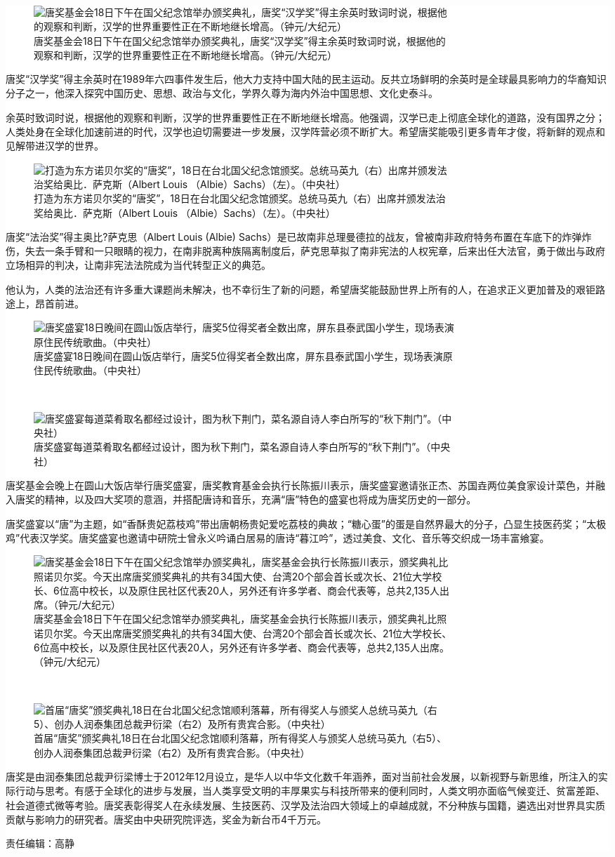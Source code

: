   <figure id="attachment_5774667" style="width: 600px" class="wp-caption aligncenter"><img src="https://i.epochtimes.com/assets/uploads/2014/09/1409180937462378-600x405.jpg" alt="唐奖基金会18日下午在国父纪念馆举办颁奖典礼，唐奖“汉学奖”得主余英时致词时说，根据他的观察和判断，汉学的世界重要性正在不断地继长增高。（钟元/大纪元）" title="唐奖基金会18日下午在国父纪念馆举办颁奖典礼，唐奖“汉学奖”得主余英时致词时说，根据他的观察和判断，汉学的世界重要性正在不断地继长增高。（钟元/大纪元）" width="600" b="405"  	class="size-large wp-image-5774667" /></a><figcaption class="wp-caption-text">唐奖基金会18日下午在国父纪念馆举办颁奖典礼，唐奖“<ahref="/gb/tag/%E6%B1%89%E5%AD%A6.md#1">汉学</a>奖”得主<ahref="/gb/tag/%E4%BD%99%E8%8B%B1%E6%97%B6.md#1">余英时</a>致词时说，根据他的观察和判断，汉学的世界重要性正在不断地继长增高。（钟元/大纪元）</figcaption></figure>  <p>唐奖“汉学奖”得主<ahref="/gb/tag/%E4%BD%99%E8%8B%B1%E6%97%B6.md#1">余英时</a>在1989年六四事件发生后，他大力支持中国大陆的民主运动。反共立场鲜明的余英时是全球最具影响力的华裔知识分子之一，他深入探究中国历史、思想、政治与文化，学界久尊为海内外治中国思想、文化史泰斗。</p>
  <p>余英时致词时说，根据他的观察和判断，汉学的世界重要性正在不断地继长增高。他强调，汉学已走上彻底全球化的道路，没有国界之分；人类处身在全球化加速前进的时代，汉学也迫切需要进一步发展，汉学阵营必须不断扩大。希望唐奖能吸引更多青年才俊，将新鲜的观点和见解带进汉学的世界。</p>
  <figure id="attachment_5784824" style="width: 600px" class="wp-caption aligncenter"><img src="https://i.epochtimes.com/assets/uploads/2014/09/1409181258352378-600x399.jpg" alt="打造为东方诺贝尔奖的“唐奖”，18日在台北国父纪念馆颁奖。总统马英九（右）出席并颁发法治奖给奥比．萨克斯（Albert Louis （Albie）Sachs）（左）。（中央社）" title="打造为东方诺贝尔奖的“唐奖”，18日在台北国父纪念馆颁奖。总统马英九（右）出席并颁发法治奖给奥比．萨克斯（Albert Louis （Albie）Sachs）（左）。（中央社）" width="600" b="399"  	class="size-large wp-image-5784824" /></a><figcaption class="wp-caption-text">打造为东方诺贝尔奖的“唐奖”，18日在台北国父纪念馆颁奖。总统马英九（右）出席并颁发<ahref="/gb/tag/%E6%B3%95%E6%B2%BB.md#1">法治</a>奖给奥比．萨克斯（Albert Louis （Albie）Sachs）（左）。（中央社）</figcaption></figure>  <p>唐奖“法治奖”得主奥比?萨克思（Albert Louis (Albie) Sachs）是已故南非总理曼德拉的战友，曾被南非政府特务布置在车底下的炸弹炸伤，失去一条手臂和一只眼睛的视力，在南非脱离种族隔离制度后，萨克思草拟了南非宪法的人权宪章，后来出任大法官，勇于做出与政府立场相异的判决，让南非宪法法院成为当代转型正义的典范。</p>
  <p>他认为，人类的法治还有许多重大课题尚未解决，也不幸衍生了新的问题，希望唐奖能鼓励世界上所有的人，在追求正义更加普及的艰钜路途上，昂首前进。</p>
  <p>  	<figure id="attachment_5784841" style="width: 600px" class="wp-caption aligncenter"><img src="https://i.epochtimes.com/assets/uploads/2014/09/1409181315342378-600x364.jpg" alt="唐奖盛宴18日晚间在圆山饭店举行，唐奖5位得奖者全数出席，屏东县泰武国小学生，现场表演原住民传统歌曲。（中央社）" title="唐奖盛宴18日晚间在圆山饭店举行，唐奖5位得奖者全数出席，屏东县泰武国小学生，现场表演原住民传统歌曲。（中央社）" width="600" b="364"  	class="size-large wp-image-5784841" /></a><figcaption class="wp-caption-text">唐奖盛宴18日晚间在圆山饭店举行，唐奖5位得奖者全数出席，屏东县泰武国小学生，现场表演原住民传统歌曲。（中央社）</figcaption></figure><br />  	<figure id="attachment_5766732" style="width: 600px" class="wp-caption aligncenter"><img src="https://i.epochtimes.com/assets/uploads/2014/09/1408250943252699-600x403.jpg" alt="唐奖盛宴每道菜肴取名都经过设计，图为秋下荆门，菜名源自诗人李白所写的“秋下荆门”。（中央社） " title="唐奖盛宴每道菜肴取名都经过设计，图为秋下荆门，菜名源自诗人李白所写的“秋下荆门”。（中央社） " width="600" b="403"  	class="size-large wp-image-5766732" /></a><figcaption class="wp-caption-text">唐奖盛宴每道菜肴取名都经过设计，图为秋下荆门，菜名源自诗人李白所写的“秋下荆门”。（中央社）</figcaption></figure></p>
  <p>唐奖基金会晚上在圆山大饭店举行唐奖盛宴，唐奖教育基金会执行长陈振川表示，唐奖盛宴邀请张正杰、苏国垚两位美食家设计菜色，并融入唐奖的精神，以及四大奖项的意涵，并搭配唐诗和音乐，充满“唐”特色的盛宴也将成为唐奖历史的一部分。</p>
  <p>唐奖盛宴以“唐”为主题，如“香酥贵妃荔枝鸡”带出唐朝杨贵妃爱吃荔枝的典故；“糖心蛋”的蛋是自然界最大的分子，凸显生技医药奖；“太极鸡”代表汉学奖。唐奖盛宴也邀请中研院士曾永义吟诵白居易的唐诗“暮江吟”，透过美食、文化、音乐等交织成一场丰富飨宴。</p>
  <p>  	<figure id="attachment_5784855" style="width: 600px" class="wp-caption aligncenter"><img src="https://i.epochtimes.com/assets/uploads/2014/09/1409180942462378-600x342.jpg" alt="唐奖基金会18日下午在国父纪念馆举办颁奖典礼，唐奖基金会执行长陈振川表示，颁奖典礼比照诺贝尔奖。今天出席唐奖颁奖典礼的共有34国大使、台湾20个部会首长或次长、21位大学校长、6位高中校长，以及原住民社区代表20人，另外还有许多学者、商会代表等，总共2,135人出席。（钟元/大纪元）" title="唐奖基金会18日下午在国父纪念馆举办颁奖典礼，唐奖基金会执行长陈振川表示，颁奖典礼比照诺贝尔奖。今天出席唐奖颁奖典礼的共有34国大使、台湾20个部会首长或次长、21位大学校长、6位高中校长，以及原住民社区代表20人，另外还有许多学者、商会代表等，总共2,135人出席。（钟元/大纪元）" width="600" b="342"  	class="size-large wp-image-5784855" /></a><figcaption class="wp-caption-text">唐奖基金会18日下午在国父纪念馆举办颁奖典礼，唐奖基金会执行长陈振川表示，颁奖典礼比照诺贝尔奖。今天出席唐奖颁奖典礼的共有34国大使、台湾20个部会首长或次长、21位大学校长、6位高中校长，以及原住民社区代表20人，另外还有许多学者、商会代表等，总共2,135人出席。（钟元/大纪元）</figcaption></figure><br />  	<figure id="attachment_5784868" style="width: 600px" class="wp-caption aligncenter"><img src="https://i.epochtimes.com/assets/uploads/2014/09/1409181254182378-600x399.jpg" alt="首届“唐奖”颁奖典礼18日在台北国父纪念馆顺利落幕，所有得奖人与颁奖人总统马英九（右5）、创办人润泰集团总裁尹衍梁（右2）及所有贵宾合影。（中央社）" title="首届“唐奖”颁奖典礼18日在台北国父纪念馆顺利落幕，所有得奖人与颁奖人总统马英九（右5）、创办人润泰集团总裁尹衍梁（右2）及所有贵宾合影。（中央社）" width="600" b="399"  	class="size-large wp-image-5784868" /></a><figcaption class="wp-caption-text">首届“唐奖”颁奖典礼18日在台北国父纪念馆顺利落幕，所有得奖人与颁奖人总统马英九（右5）、创办人润泰集团总裁尹衍梁（右2）及所有贵宾合影。（中央社）</figcaption></figure></p>
  <p>唐奖是由润泰集团总裁尹衍梁博士于2012年12月设立，是华人以中华文化数千年涵养，面对当前社会发展，以新视野与新思维，所注入的实际行动与思考。有感于全球化的进步与发展，当人类享受文明的丰厚果实与科技所带来的便利同时，人类文明亦面临气候变迁、贫富差距、社会道德式微等考验。唐奖表彰得奖人在永续发展、生技医药、汉学及法治四大领域上的卓越成就，不分种族与国籍，遴选出对世界具实质贡献与影响力的研究者。唐奖由中央研究院评选，奖金为新台币4千万元。</p>
  <p>责任编辑：高静</p>